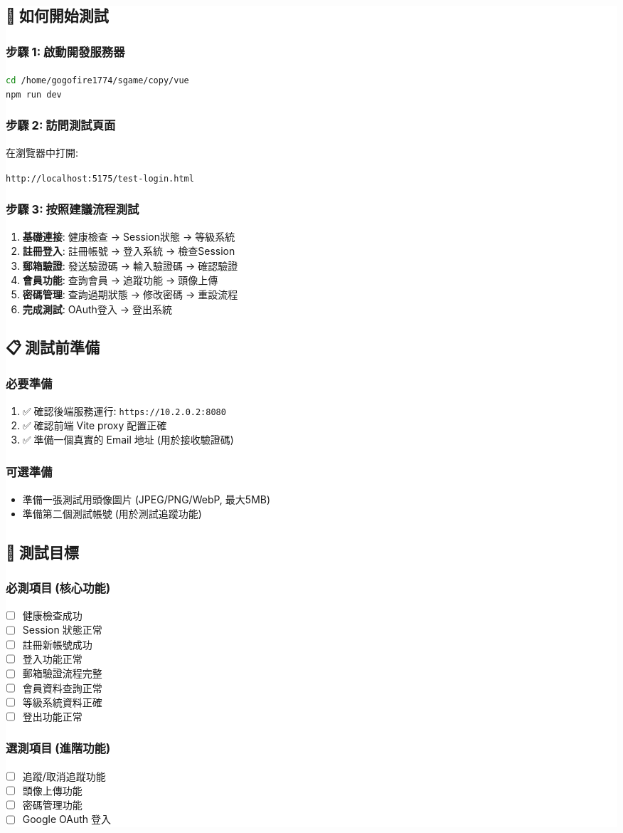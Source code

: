 ## 🚀 如何開始測試

### 步驟 1: 啟動開發服務器
```bash
cd /home/gogofire1774/sgame/copy/vue
npm run dev
```

### 步驟 2: 訪問測試頁面
在瀏覽器中打開:
```
http://localhost:5175/test-login.html
```

### 步驟 3: 按照建議流程測試
1. **基礎連接**: 健康檢查 → Session狀態 → 等級系統
2. **註冊登入**: 註冊帳號 → 登入系統 → 檢查Session
3. **郵箱驗證**: 發送驗證碼 → 輸入驗證碼 → 確認驗證
4. **會員功能**: 查詢會員 → 追蹤功能 → 頭像上傳
5. **密碼管理**: 查詢過期狀態 → 修改密碼 → 重設流程
6. **完成測試**: OAuth登入 → 登出系統

## 📋 測試前準備

### 必要準備
1. ✅ 確認後端服務運行: `https://10.2.0.2:8080`
2. ✅ 確認前端 Vite proxy 配置正確
3. ✅ 準備一個真實的 Email 地址 (用於接收驗證碼)

### 可選準備
- 準備一張測試用頭像圖片 (JPEG/PNG/WebP, 最大5MB)
- 準備第二個測試帳號 (用於測試追蹤功能)

## 🎯 測試目標

### 必測項目 (核心功能)
- [ ] 健康檢查成功
- [ ] Session 狀態正常
- [ ] 註冊新帳號成功
- [ ] 登入功能正常
- [ ] 郵箱驗證流程完整
- [ ] 會員資料查詢正常
- [ ] 等級系統資料正確
- [ ] 登出功能正常

### 選測項目 (進階功能)
- [ ] 追蹤/取消追蹤功能
- [ ] 頭像上傳功能
- [ ] 密碼管理功能
- [ ] Google OAuth 登入
